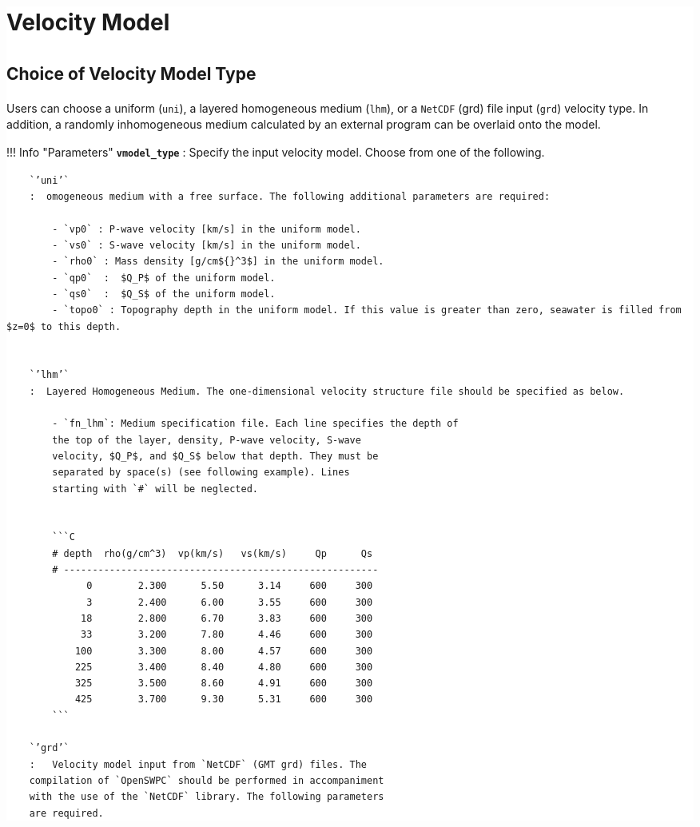 
# Velocity Model

## Choice of Velocity Model Type

Users can choose a uniform (`uni`), a layered homogeneous medium
(`lhm`), or a `NetCDF` (grd) file input (`grd`) velocity type. In
addition, a randomly inhomogeneous medium calculated by an external
program can be overlaid onto the model.

!!! Info "Parameters"
    **`vmodel_type`**
    : Specify the input velocity model. Choose from one of the following.

        `’uni’`
        :  omogeneous medium with a free surface. The following additional parameters are required:

            - `vp0` : P-wave velocity [km/s] in the uniform model.
            - `vs0` : S-wave velocity [km/s] in the uniform model.
            - `rho0` : Mass density [g/cm${}^3$] in the uniform model.
            - `qp0`  :  $Q_P$ of the uniform model.
            - `qs0`  :  $Q_S$ of the uniform model.
            - `topo0` : Topography depth in the uniform model. If this value is greater than zero, seawater is filled from $z=0$ to this depth.


        `’lhm’`
        :  Layered Homogeneous Medium. The one-dimensional velocity structure file should be specified as below.

            - `fn_lhm`: Medium specification file. Each line specifies the depth of
            the top of the layer, density, P-wave velocity, S-wave
            velocity, $Q_P$, and $Q_S$ below that depth. They must be
            separated by space(s) (see following example). Lines
            starting with `#` will be neglected.


            ```C
            # depth  rho(g/cm^3)  vp(km/s)   vs(km/s)     Qp      Qs
            # -------------------------------------------------------
                  0        2.300      5.50      3.14     600     300
                  3        2.400      6.00      3.55     600     300
                 18        2.800      6.70      3.83     600     300
                 33        3.200      7.80      4.46     600     300
                100        3.300      8.00      4.57     600     300
                225        3.400      8.40      4.80     600     300
                325        3.500      8.60      4.91     600     300
                425        3.700      9.30      5.31     600     300
            ```

        `’grd’`
        :   Velocity model input from `NetCDF` (GMT grd) files. The
        compilation of `OpenSWPC` should be performed in accompaniment
        with the use of the `NetCDF` library. The following parameters
        are required.


[^OT2005]: Okamoto, T., and H. Takenaka (2005). Fluid-solid boundary implementation in the velocity-stress finite- difference method, _Zisin 2_, _57_, 355–364, doi:10.4294/zisin1948.57.3_355. (in Japanese with English Abstract) [(article link)](https://doi.org/10.4294/zisin1948.57.3_355)
[^MF2003]: Maeda, T., and T. Furumura (2013), FDM simulation of seismic waves, ocean acoustic waves, and tsunamis based on tsunami-coupled equations of motion, _Pure Appl. Geophys._, _170_(1-2), 109–127, doi:10.1007/s00024-011-0430-z. [(article link)](https://doi.org/10.1007/s00024-011-0430-z)
[^SFM2012]: Sato, H., M. C. Fehler, and T. Maeda (2012), _Seismic Wave Propagation and Scattering in the Heterogeneous Earth: Second Edition_, Springer Berlin Heidelberg, Berlin, Heidelberg, doi:10.1007/978-3-642-23029-5.